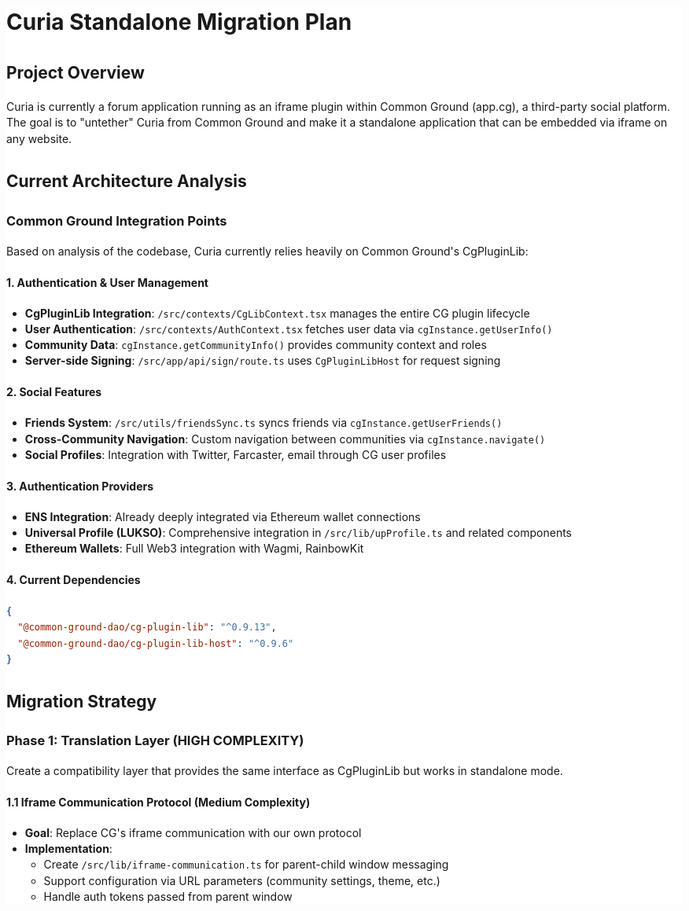 # Curia Standalone Migration Plan

## Project Overview

Curia is currently a forum application running as an iframe plugin within Common Ground (app.cg), a third-party social platform. The goal is to "untether" Curia from Common Ground and make it a standalone application that can be embedded via iframe on any website.

## Current Architecture Analysis

### Common Ground Integration Points

Based on analysis of the codebase, Curia currently relies heavily on Common Ground's CgPluginLib:

#### 1. Authentication & User Management
- **CgPluginLib Integration**: `/src/contexts/CgLibContext.tsx` manages the entire CG plugin lifecycle
- **User Authentication**: `/src/contexts/AuthContext.tsx` fetches user data via `cgInstance.getUserInfo()`
- **Community Data**: `cgInstance.getCommunityInfo()` provides community context and roles
- **Server-side Signing**: `/src/app/api/sign/route.ts` uses `CgPluginLibHost` for request signing

#### 2. Social Features
- **Friends System**: `/src/utils/friendsSync.ts` syncs friends via `cgInstance.getUserFriends()`
- **Cross-Community Navigation**: Custom navigation between communities via `cgInstance.navigate()`
- **Social Profiles**: Integration with Twitter, Farcaster, email through CG user profiles

#### 3. Authentication Providers
- **ENS Integration**: Already deeply integrated via Ethereum wallet connections
- **Universal Profile (LUKSO)**: Comprehensive integration in `/src/lib/upProfile.ts` and related components
- **Ethereum Wallets**: Full Web3 integration with Wagmi, RainbowKit

#### 4. Current Dependencies
```json
{
  "@common-ground-dao/cg-plugin-lib": "^0.9.13",
  "@common-ground-dao/cg-plugin-lib-host": "^0.9.6"
}
```

## Migration Strategy

### Phase 1: Translation Layer (HIGH COMPLEXITY)
Create a compatibility layer that provides the same interface as CgPluginLib but works in standalone mode.

#### 1.1 Iframe Communication Protocol (Medium Complexity)
- **Goal**: Replace CG's iframe communication with our own protocol
- **Implementation**: 
  - Create `/src/lib/iframe-communication.ts` for parent-child window messaging
  - Support configuration via URL parameters (community settings, theme, etc.)
  - Handle auth tokens passed from parent window
